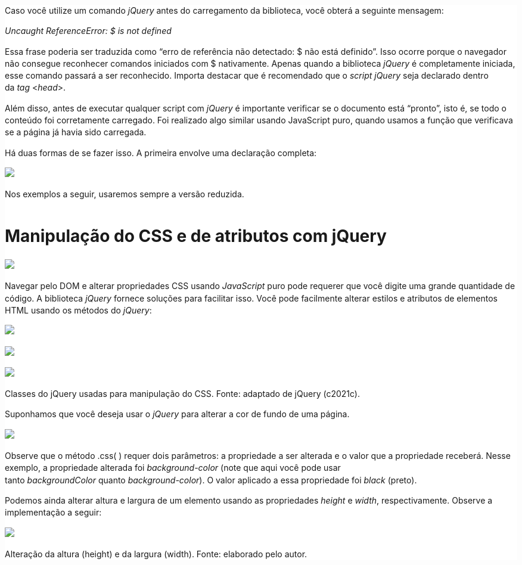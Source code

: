 Caso você utilize um comando _jQuery_ antes do carregamento da biblioteca, você obterá a seguinte mensagem:

_Uncaught ReferenceError:_ _$ is not defined_

Essa frase poderia ser traduzida como “erro de referência não detectado: $ não está definido”. Isso ocorre porque o navegador não consegue reconhecer comandos iniciados com $ nativamente. Apenas quando a biblioteca _jQuery_ é completamente iniciada, esse comando passará a ser reconhecido. Importa destacar que é recomendado que o _script jQuery_ seja declarado dentro da _tag_ <_head_>.

Além disso, antes de executar qualquer script com _jQuery_ é importante verificar se o documento está “pronto”, isto é, se todo o conteúdo foi corretamente carregado. Foi realizado algo similar usando JavaScript puro, quando usamos a função que verificava se a página já havia sido carregada.

Há duas formas de se fazer isso. A primeira envolve uma declaração completa:

[![](https://ampli-images.s3.amazonaws.com/production/c1b151c8-4b8a-4222-806b-027ba4ba849f/original)](https://ampli-images.s3.amazonaws.com/production/c1b151c8-4b8a-4222-806b-027ba4ba849f/original)

Nos exemplos a seguir, usaremos sempre a versão reduzida.

# **Manipulação do CSS e de atributos com jQuery**

[![](https://ampli-images.s3.amazonaws.com/production/ae5e6f37-7746-4114-be3f-484ea7103db7/original)](https://ampli-images.s3.amazonaws.com/production/ae5e6f37-7746-4114-be3f-484ea7103db7/original)

Navegar pelo DOM e alterar propriedades CSS usando _JavaScript_ puro pode requerer que você digite uma grande quantidade de código. A biblioteca _jQuery_ fornece soluções para facilitar isso. Você pode facilmente alterar estilos e atributos de elementos HTML usando os métodos do _jQuery_:

[![](https://ampli-images.s3.amazonaws.com/production/1a1d5aec-ee72-4ace-9a3d-bfc1a4342081/original)](https://ampli-images.s3.amazonaws.com/production/1a1d5aec-ee72-4ace-9a3d-bfc1a4342081/original)

[![](https://ampli-images.s3.amazonaws.com/production/3f4716e5-b01e-4bbf-a8cd-45eb1ebe02f0/original)](https://ampli-images.s3.amazonaws.com/production/3f4716e5-b01e-4bbf-a8cd-45eb1ebe02f0/original)

[![](https://ampli-images.s3.amazonaws.com/production/8678eb8a-aeca-45ad-9d52-11192f95a9e3/original)](https://ampli-images.s3.amazonaws.com/production/8678eb8a-aeca-45ad-9d52-11192f95a9e3/original)

Classes do jQuery usadas para manipulação do CSS. Fonte: adaptado de jQuery (c2021c).

Suponhamos que você deseja usar o _jQuery_ para alterar a cor de fundo de uma página.

[![](https://ampli-images.s3.amazonaws.com/production/95e5de0b-aa37-4669-b74a-65301ae14d6e/original)](https://ampli-images.s3.amazonaws.com/production/95e5de0b-aa37-4669-b74a-65301ae14d6e/original)

Observe que o método .css( ) requer dois parâmetros: a propriedade a ser alterada e o valor que a propriedade receberá. Nesse exemplo, a propriedade alterada foi _background-color_ (note que aqui você pode usar tanto _backgroundColor_ quanto _background-color_). O valor aplicado a essa propriedade foi _black_ (preto).

Podemos ainda alterar altura e largura de um elemento usando as propriedades _height_ e _width_, respectivamente. Observe a implementação a seguir:

[![](https://ampli-images.s3.amazonaws.com/production/f852eb5a-ea83-471c-a704-c8fe6c3b8641/original)](https://ampli-images.s3.amazonaws.com/production/f852eb5a-ea83-471c-a704-c8fe6c3b8641/original)

Alteração da altura (height) e da largura (width). Fonte: elaborado pelo autor.
